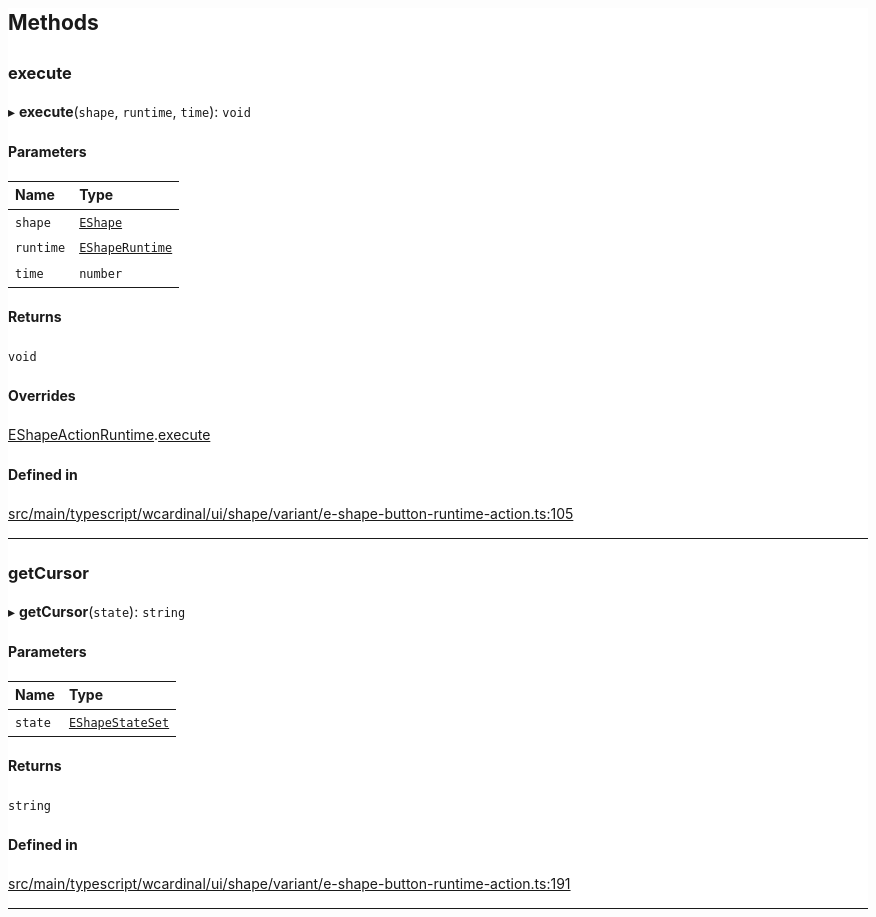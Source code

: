 ## Methods

### execute

▸ **execute**(`shape`, `runtime`, `time`): `void`

#### Parameters

| Name | Type |
| :------ | :------ |
| `shape` | [`EShape`](../interfaces/EShape.md) |
| `runtime` | [`EShapeRuntime`](EShapeRuntime.md) |
| `time` | `number` |

#### Returns

`void`

#### Overrides

[EShapeActionRuntime](EShapeActionRuntime.md).[execute](EShapeActionRuntime.md#execute)

#### Defined in

[src/main/typescript/wcardinal/ui/shape/variant/e-shape-button-runtime-action.ts:105](https://github.com/winter-cardinal/winter-cardinal-ui/blob/v0.227.0/src/main/typescript/wcardinal/ui/shape/variant/e-shape-button-runtime-action.ts#L105)

___

### getCursor

▸ **getCursor**(`state`): `string`

#### Parameters

| Name | Type |
| :------ | :------ |
| `state` | [`EShapeStateSet`](../interfaces/EShapeStateSet.md) |

#### Returns

`string`

#### Defined in

[src/main/typescript/wcardinal/ui/shape/variant/e-shape-button-runtime-action.ts:191](https://github.com/winter-cardinal/winter-cardinal-ui/blob/v0.227.0/src/main/typescript/wcardinal/ui/shape/variant/e-shape-button-runtime-action.ts#L191)

___
